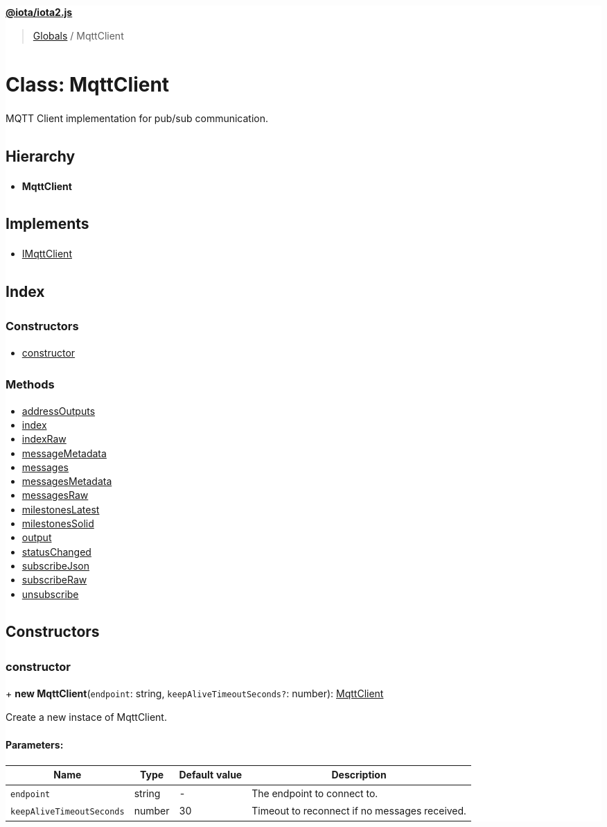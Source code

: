 **[@iota/iota2.js](../README.md)**

> [Globals](../README.md) / MqttClient

# Class: MqttClient

MQTT Client implementation for pub/sub communication.

## Hierarchy

* **MqttClient**

## Implements

* [IMqttClient](../interfaces/imqttclient.md)

## Index

### Constructors

* [constructor](mqttclient.md#constructor)

### Methods

* [addressOutputs](mqttclient.md#addressoutputs)
* [index](mqttclient.md#index)
* [indexRaw](mqttclient.md#indexraw)
* [messageMetadata](mqttclient.md#messagemetadata)
* [messages](mqttclient.md#messages)
* [messagesMetadata](mqttclient.md#messagesmetadata)
* [messagesRaw](mqttclient.md#messagesraw)
* [milestonesLatest](mqttclient.md#milestoneslatest)
* [milestonesSolid](mqttclient.md#milestonessolid)
* [output](mqttclient.md#output)
* [statusChanged](mqttclient.md#statuschanged)
* [subscribeJson](mqttclient.md#subscribejson)
* [subscribeRaw](mqttclient.md#subscriberaw)
* [unsubscribe](mqttclient.md#unsubscribe)

## Constructors

### constructor

\+ **new MqttClient**(`endpoint`: string, `keepAliveTimeoutSeconds?`: number): [MqttClient](mqttclient.md)

Create a new instace of MqttClient.

#### Parameters:

Name | Type | Default value | Description |
------ | ------ | ------ | ------ |
`endpoint` | string | - | The endpoint to connect to. |
`keepAliveTimeoutSeconds` | number | 30 | Timeout to reconnect if no messages received.  |
